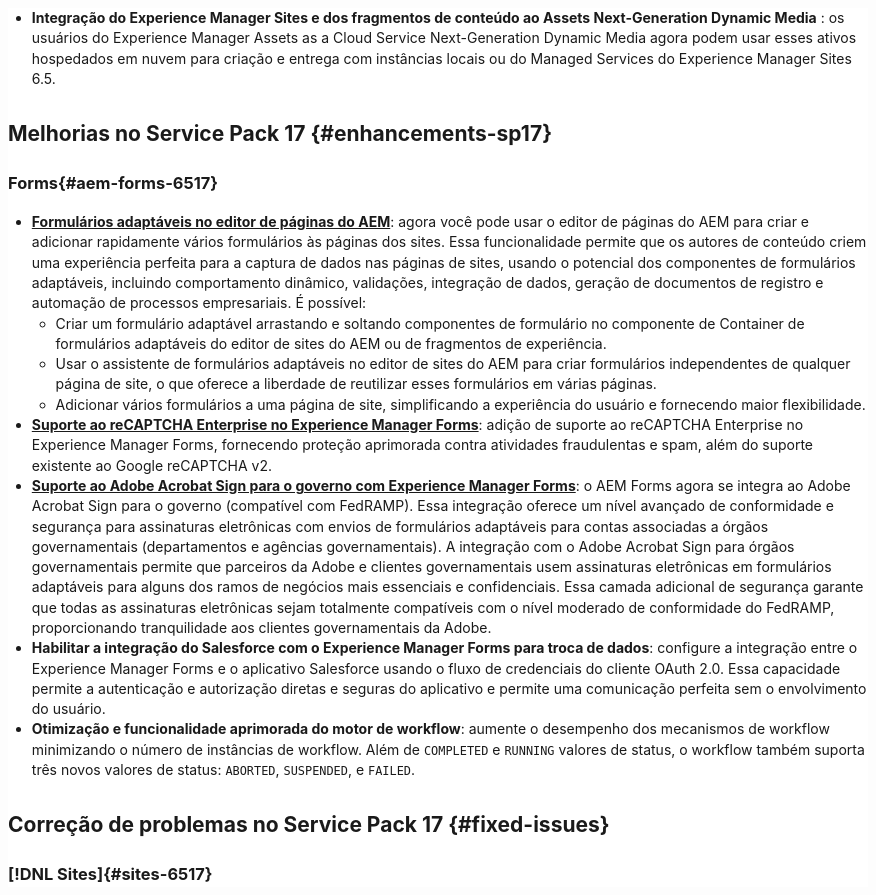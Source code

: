 * **Integração do Experience Manager Sites e dos fragmentos de conteúdo ao Assets Next-Generation Dynamic Media** : os usuários do Experience Manager Assets as a Cloud Service Next-Generation Dynamic Media agora podem usar esses ativos hospedados em nuvem para criação e entrega com instâncias locais ou do Managed Services do Experience Manager Sites 6.5.

## Melhorias no Service Pack 17 {#enhancements-sp17}

### Forms{#aem-forms-6517}

* **[Formulários adaptáveis no editor de páginas do AEM](/help/forms/using/create-or-add-an-adaptive-form-to-aem-sites-page.md)**: agora você pode usar o editor de páginas do AEM para criar e adicionar rapidamente vários formulários às páginas dos sites. Essa funcionalidade permite que os autores de conteúdo criem uma experiência perfeita para a captura de dados nas páginas de sites, usando o potencial dos componentes de formulários adaptáveis, incluindo comportamento dinâmico, validações, integração de dados, geração de documentos de registro e automação de processos empresariais. É possível:
   * Criar um formulário adaptável arrastando e soltando componentes de formulário no componente de Container de formulários adaptáveis do editor de sites do AEM ou de fragmentos de experiência.
   * Usar o assistente de formulários adaptáveis no editor de sites do AEM para criar formulários independentes de qualquer página de site, o que oferece a liberdade de reutilizar esses formulários em várias páginas.
   * Adicionar vários formulários a uma página de site, simplificando a experiência do usuário e fornecendo maior flexibilidade.
* **[Suporte ao reCAPTCHA Enterprise no Experience Manager Forms](/help/forms/using/captcha-adaptive-forms.md)**: adição de suporte ao reCAPTCHA Enterprise no Experience Manager Forms, fornecendo proteção aprimorada contra atividades fraudulentas e spam, além do suporte existente ao Google reCAPTCHA v2.
* **[Suporte ao Adobe Acrobat Sign para o governo com Experience Manager Forms](/help/forms/using/adobe-sign-integration-adaptive-forms.md)**: o AEM Forms agora se integra ao Adobe Acrobat Sign para o governo (compatível com FedRAMP). Essa integração oferece um nível avançado de conformidade e segurança para assinaturas eletrônicas com envios de formulários adaptáveis para contas associadas a órgãos governamentais (departamentos e agências governamentais). A integração com o Adobe Acrobat Sign para órgãos governamentais permite que parceiros da Adobe e clientes governamentais usem assinaturas eletrônicas em formulários adaptáveis para alguns dos ramos de negócios mais essenciais e confidenciais. Essa camada adicional de segurança garante que todas as assinaturas eletrônicas sejam totalmente compatíveis com o nível moderado de conformidade do FedRAMP, proporcionando tranquilidade aos clientes governamentais da Adobe.
* **Habilitar a integração do Salesforce com o Experience Manager Forms para troca de dados**: configure a integração entre o Experience Manager Forms e o aplicativo Salesforce usando o fluxo de credenciais do cliente OAuth 2.0. Essa capacidade permite a autenticação e autorização diretas e seguras do aplicativo e permite uma comunicação perfeita sem o envolvimento do usuário.
* **Otimização e funcionalidade aprimorada do motor de workflow**: aumente o desempenho dos mecanismos de workflow minimizando o número de instâncias de workflow. Além de `COMPLETED` e `RUNNING` valores de status, o workflow também suporta três novos valores de status: `ABORTED`, `SUSPENDED`, e `FAILED`.




## Correção de problemas no Service Pack 17 {#fixed-issues}

### [!DNL Sites]{#sites-6517}
